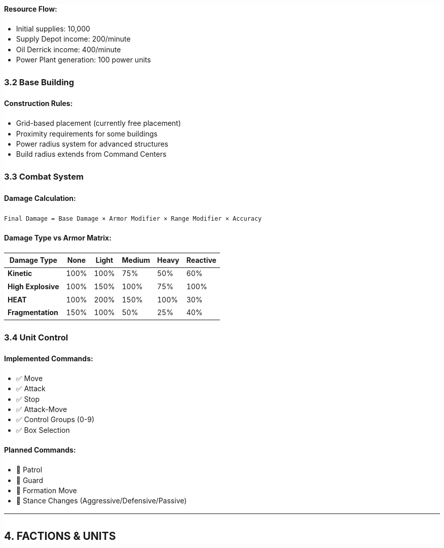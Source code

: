 #### **Resource Flow:**
- Initial supplies: 10,000
- Supply Depot income: 200/minute
- Oil Derrick income: 400/minute
- Power Plant generation: 100 power units

### **3.2 Base Building**

#### **Construction Rules:**
- Grid-based placement (currently free placement)
- Proximity requirements for some buildings
- Power radius system for advanced structures
- Build radius extends from Command Centers

### **3.3 Combat System**

#### **Damage Calculation:**
```
Final Damage = Base Damage × Armor Modifier × Range Modifier × Accuracy
```

#### **Damage Type vs Armor Matrix:**

| Damage Type | None | Light | Medium | Heavy | Reactive |
|-------------|------|-------|--------|-------|----------|
| **Kinetic** | 100% | 100% | 75% | 50% | 60% |
| **High Explosive** | 100% | 150% | 100% | 75% | 100% |
| **HEAT** | 100% | 200% | 150% | 100% | 30% |
| **Fragmentation** | 150% | 100% | 50% | 25% | 40% |

### **3.4 Unit Control**

#### **Implemented Commands:**
- ✅ Move
- ✅ Attack
- ✅ Stop
- ✅ Attack-Move
- ✅ Control Groups (0-9)
- ✅ Box Selection

#### **Planned Commands:**
- 🔄 Patrol
- 🔄 Guard
- 🔄 Formation Move
- 🔄 Stance Changes (Aggressive/Defensive/Passive)

---

## **4. FACTIONS & UNITS**

